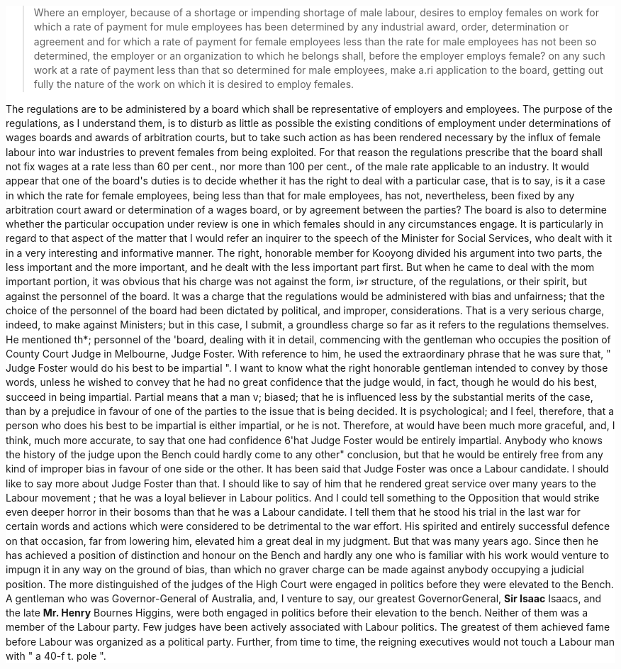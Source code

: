   >Where  an employer, because of a shortage or impending shortage of male labour, desires to employ females on work for which a rate of payment for mule employees has been determined by any industrial award, order, determination or agreement and for which a rate of payment for  female  employees less than the rate for male employees has not been so determined, the employer or an organization to which he belongs shall, before the employer employs female? on any such work at a rate of payment less than that so determined for male employees, make a.ri application to the board, getting out fully the nature of the work on which it is desired to employ females. 

The regulations are to be administered by a board which shall be representative of employers and employees. The purpose of the regulations, as I understand them, is to disturb as little as possible the existing conditions of employment under determinations of wages boards and awards of arbitration courts, but to take such action as has been rendered necessary by the influx of female labour into war industries to prevent females from being exploited. For that reason the regulations prescribe that the board shall not fix wages at a rate less than 60 per cent., nor more than 100 per cent., of the male rate applicable to an industry. It would appear that one of the board's duties is to decide whether it has the right to deal with a particular case, that is to say, is it a case in which the rate for female employees, being less than that for male employees, has not, nevertheless, been fixed by any arbitration court award or determination of a wages board, or by agreement between the parties? The board is also to determine whether the particular occupation under review is one in which females should in any circumstances engage. It is particularly in regard to that aspect of the matter that I would refer an inquirer to the speech of the Minister for Social Services, who dealt with it in a very interesting and informative manner. The right, honorable member for Kooyong divided his argument into two parts, the less important and the more important, and he dealt with the less important part first. But when he came to deal with the mom important portion, it was obvious that his charge was not against the form, i»r structure, of the regulations, or their spirit, but against the personnel of the board. It was a charge that the regulations would be administered with bias and unfairness; that the choice of the personnel of the board had been dictated by political, and improper, considerations. That is a very serious charge, indeed, to make against Ministers; but in this case, I submit, a groundless charge so far as it refers to the regulations themselves. He mentioned th*; personnel of the 'board, dealing with it in detail, commencing with the gentleman who occupies the position of County Court Judge in Melbourne, Judge Foster. With reference to him, he used the extraordinary phrase that he was sure that,  " Judge Foster would do his best to be impartial ". I want to know what the right honorable gentleman intended to convey by those words, unless he wished to convey that he had no great confidence that the judge would, in fact, though he would do his best, succeed in being impartial. Partial means that a man v; biased; that he is influenced less by the substantial merits of the case, than by a prejudice in favour of one of the parties to the issue that is being decided. It is psychological; and I feel, therefore, that a person who does his best to be impartial is either impartial, or he is not. Therefore, at would have been much more graceful, and, I think, much more accurate, to say that one had confidence 6'hat Judge Foster would be entirely impartial. Anybody who knows the history of the judge upon the Bench could hardly come to any other" conclusion, but that he would be entirely free from any kind of improper bias in favour of one side or the other. It has been said that Judge Foster was once a Labour candidate. I should like to say more about Judge Foster than that. I should like to say of him that he rendered great service over many years to the Labour movement ; that he was a loyal believer in Labour politics. And I could tell something to the Opposition that would strike even deeper horror in their bosoms than that he was a Labour candidate. I tell them that he stood his trial in the last war for certain words and actions which were considered to be detrimental to the war effort.  His  spirited and entirely successful defence on that occasion, far from lowering him, elevated him a great deal in my judgment. But that was many years ago. Since then he has achieved a position of distinction and honour on the Bench and hardly any one who is familiar with his work would venture to impugn it in any way on the ground of bias, than which no graver charge can be made against anybody occupying a judicial position. The more distinguished of the judges of the High Court were engaged in politics before they were elevated to the Bench. A gentleman who was Governor-General of Australia, and, I venture to say, our greatest GovernorGeneral,  **Sir Isaac**  Isaacs, and the late  **Mr. Henry**  Bournes Higgins, were both engaged in politics before their elevation to the bench. Neither of them was a member of the Labour party. Few judges have been actively associated with Labour politics. The greatest of them achieved fame before Labour was organized as a political party. Further, from time to time, the reigning executives would not touch a Labour man with " a 40-f t. pole ". 
